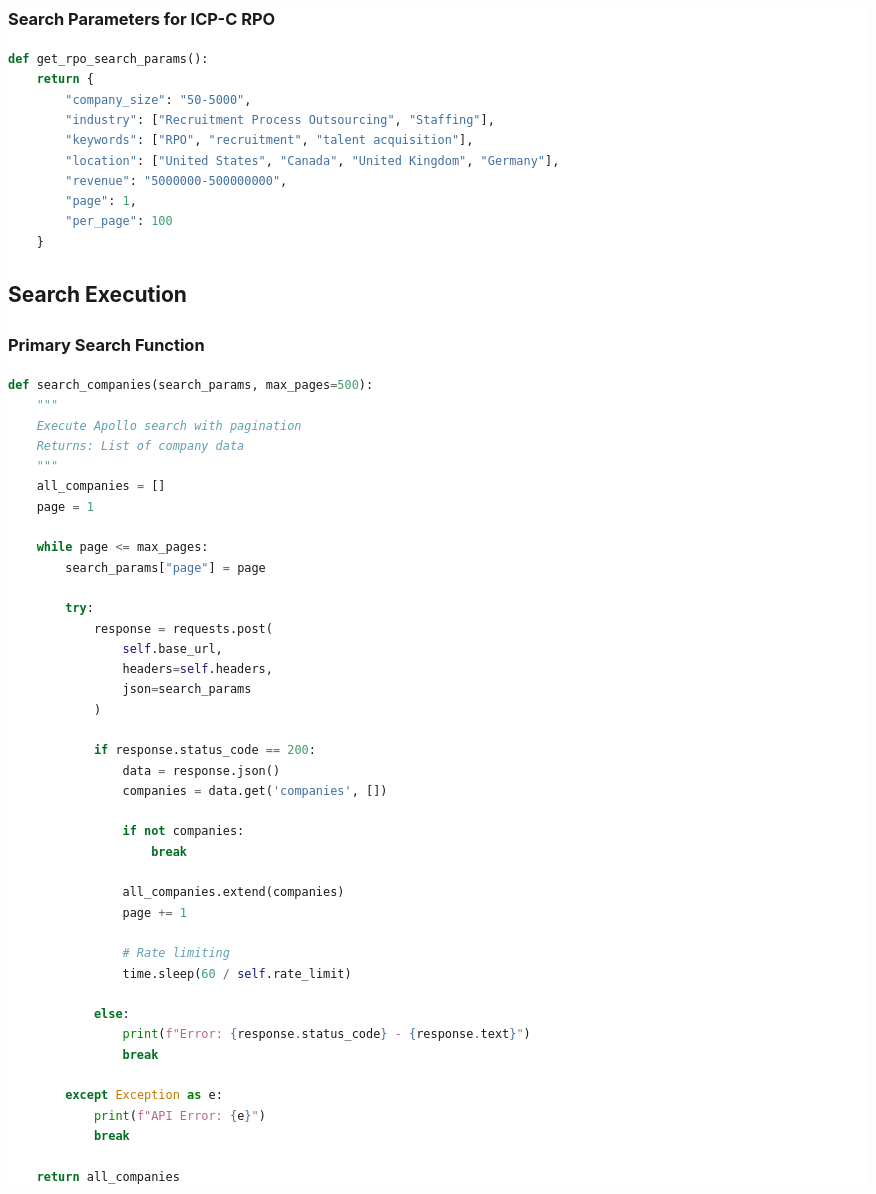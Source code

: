 ### Search Parameters for ICP-C RPO
```python
def get_rpo_search_params():
    return {
        "company_size": "50-5000",
        "industry": ["Recruitment Process Outsourcing", "Staffing"],
        "keywords": ["RPO", "recruitment", "talent acquisition"],
        "location": ["United States", "Canada", "United Kingdom", "Germany"],
        "revenue": "5000000-500000000",
        "page": 1,
        "per_page": 100
    }
```

## Search Execution

### Primary Search Function
```python
def search_companies(search_params, max_pages=500):
    """
    Execute Apollo search with pagination
    Returns: List of company data
    """
    all_companies = []
    page = 1
    
    while page <= max_pages:
        search_params["page"] = page
        
        try:
            response = requests.post(
                self.base_url,
                headers=self.headers,
                json=search_params
            )
            
            if response.status_code == 200:
                data = response.json()
                companies = data.get('companies', [])
                
                if not companies:
                    break
                    
                all_companies.extend(companies)
                page += 1
                
                # Rate limiting
                time.sleep(60 / self.rate_limit)
                
            else:
                print(f"Error: {response.status_code} - {response.text}")
                break
                
        except Exception as e:
            print(f"API Error: {e}")
            break
    
    return all_companies
```
